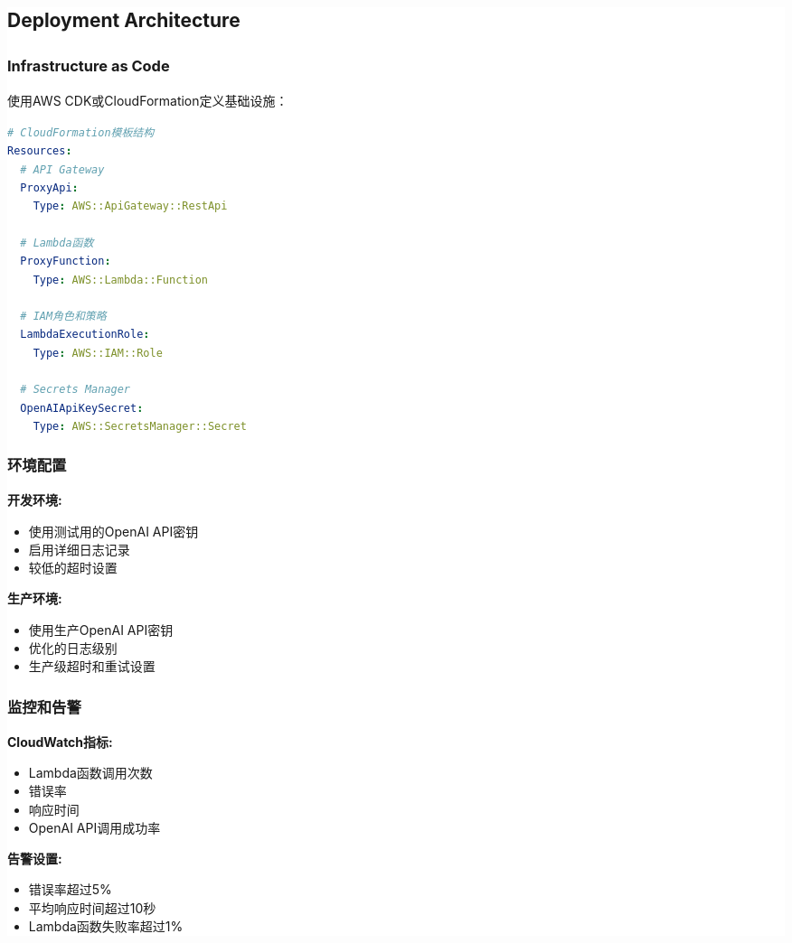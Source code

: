 ## Deployment Architecture

### Infrastructure as Code

使用AWS CDK或CloudFormation定义基础设施：

```yaml
# CloudFormation模板结构
Resources:
  # API Gateway
  ProxyApi:
    Type: AWS::ApiGateway::RestApi
    
  # Lambda函数
  ProxyFunction:
    Type: AWS::Lambda::Function
    
  # IAM角色和策略
  LambdaExecutionRole:
    Type: AWS::IAM::Role
    
  # Secrets Manager
  OpenAIApiKeySecret:
    Type: AWS::SecretsManager::Secret
```

### 环境配置

**开发环境:**
- 使用测试用的OpenAI API密钥
- 启用详细日志记录
- 较低的超时设置

**生产环境:**
- 使用生产OpenAI API密钥
- 优化的日志级别
- 生产级超时和重试设置

### 监控和告警

**CloudWatch指标:**
- Lambda函数调用次数
- 错误率
- 响应时间
- OpenAI API调用成功率

**告警设置:**
- 错误率超过5%
- 平均响应时间超过10秒
- Lambda函数失败率超过1%